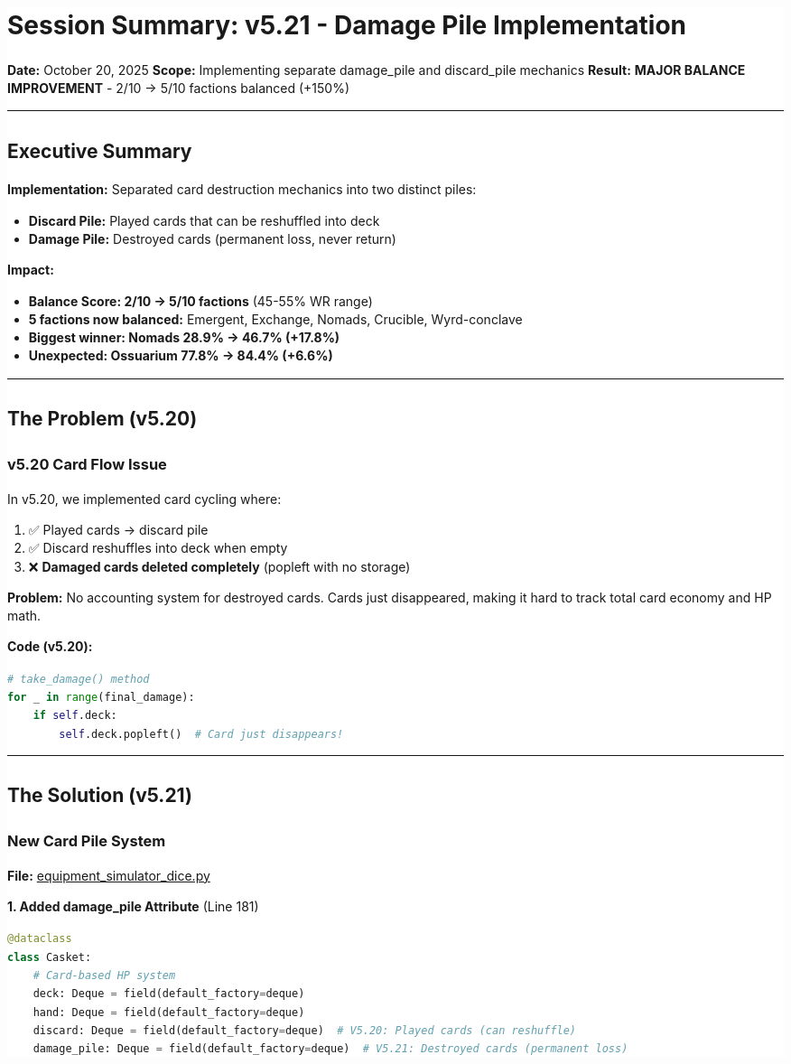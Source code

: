# Session Summary: v5.21 - Damage Pile Implementation

**Date:** October 20, 2025
**Scope:** Implementing separate damage_pile and discard_pile mechanics
**Result:** **MAJOR BALANCE IMPROVEMENT** - 2/10 → 5/10 factions balanced (+150%)

---

## Executive Summary

**Implementation:** Separated card destruction mechanics into two distinct piles:
- **Discard Pile:** Played cards that can be reshuffled into deck
- **Damage Pile:** Destroyed cards (permanent loss, never return)

**Impact:**
- **Balance Score: 2/10 → 5/10 factions** (45-55% WR range)
- **5 factions now balanced:** Emergent, Exchange, Nomads, Crucible, Wyrd-conclave
- **Biggest winner: Nomads 28.9% → 46.7% (+17.8%)**
- **Unexpected: Ossuarium 77.8% → 84.4% (+6.6%)**

---

## The Problem (v5.20)

### v5.20 Card Flow Issue
In v5.20, we implemented card cycling where:
1. ✅ Played cards → discard pile
2. ✅ Discard reshuffles into deck when empty
3. ❌ **Damaged cards deleted completely** (popleft with no storage)

**Problem:** No accounting system for destroyed cards. Cards just disappeared, making it hard to track total card economy and HP math.

**Code (v5.20):**
```python
# take_damage() method
for _ in range(final_damage):
    if self.deck:
        self.deck.popleft()  # Card just disappears!
```

---

## The Solution (v5.21)

### New Card Pile System

**File:** [equipment_simulator_dice.py](equipment_simulator_dice.py)

**1. Added damage_pile Attribute** (Line 181)
```python
@dataclass
class Casket:
    # Card-based HP system
    deck: Deque = field(default_factory=deque)
    hand: Deque = field(default_factory=deque)
    discard: Deque = field(default_factory=deque)  # V5.20: Played cards (can reshuffle)
    damage_pile: Deque = field(default_factory=deque)  # V5.21: Destroyed cards (permanent loss)
```
